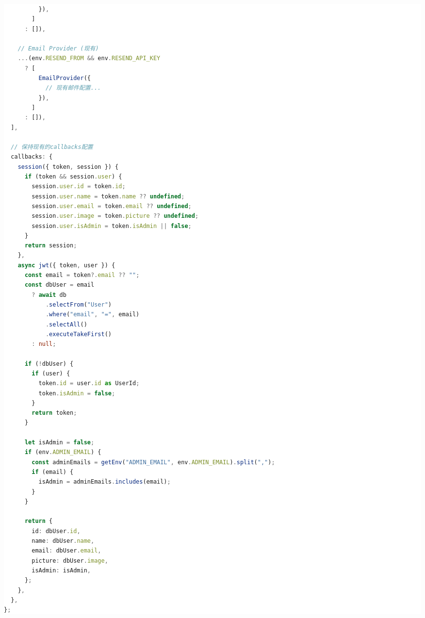 ```typescript
          }),
        ]
      : []),

    // Email Provider (现有)
    ...(env.RESEND_FROM && env.RESEND_API_KEY
      ? [
          EmailProvider({
            // 现有邮件配置...
          }),
        ]
      : []),
  ],

  // 保持现有的callbacks配置
  callbacks: {
    session({ token, session }) {
      if (token && session.user) {
        session.user.id = token.id;
        session.user.name = token.name ?? undefined;
        session.user.email = token.email ?? undefined;
        session.user.image = token.picture ?? undefined;
        session.user.isAdmin = token.isAdmin || false;
      }
      return session;
    },
    async jwt({ token, user }) {
      const email = token?.email ?? "";
      const dbUser = email
        ? await db
            .selectFrom("User")
            .where("email", "=", email)
            .selectAll()
            .executeTakeFirst()
        : null;

      if (!dbUser) {
        if (user) {
          token.id = user.id as UserId;
          token.isAdmin = false;
        }
        return token;
      }

      let isAdmin = false;
      if (env.ADMIN_EMAIL) {
        const adminEmails = getEnv("ADMIN_EMAIL", env.ADMIN_EMAIL).split(",");
        if (email) {
          isAdmin = adminEmails.includes(email);
        }
      }

      return {
        id: dbUser.id,
        name: dbUser.name,
        email: dbUser.email,
        picture: dbUser.image,
        isAdmin: isAdmin,
      };
    },
  },
};
```